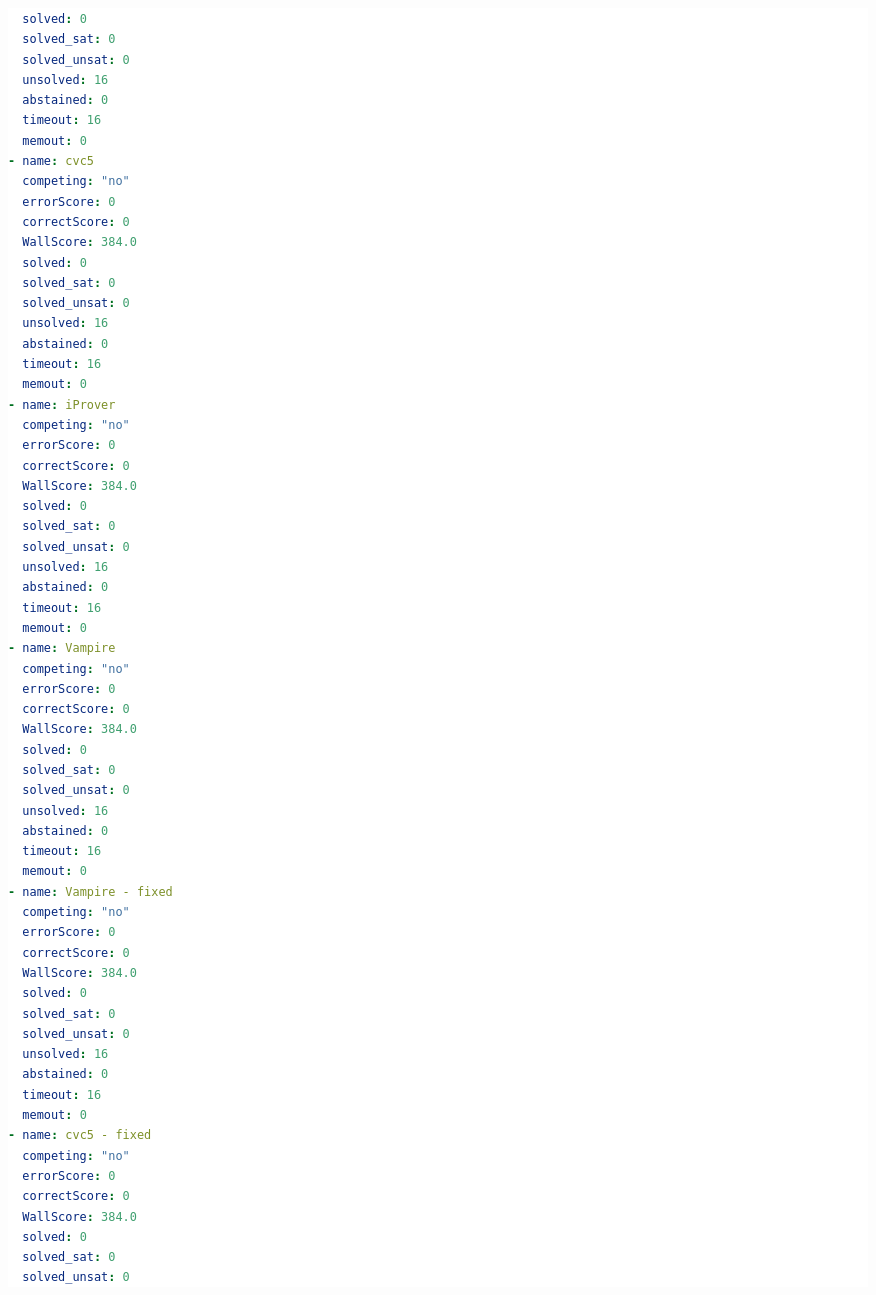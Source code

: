 ```yaml
  solved: 0
  solved_sat: 0
  solved_unsat: 0
  unsolved: 16
  abstained: 0
  timeout: 16
  memout: 0
- name: cvc5
  competing: "no"
  errorScore: 0
  correctScore: 0
  WallScore: 384.0
  solved: 0
  solved_sat: 0
  solved_unsat: 0
  unsolved: 16
  abstained: 0
  timeout: 16
  memout: 0
- name: iProver
  competing: "no"
  errorScore: 0
  correctScore: 0
  WallScore: 384.0
  solved: 0
  solved_sat: 0
  solved_unsat: 0
  unsolved: 16
  abstained: 0
  timeout: 16
  memout: 0
- name: Vampire
  competing: "no"
  errorScore: 0
  correctScore: 0
  WallScore: 384.0
  solved: 0
  solved_sat: 0
  solved_unsat: 0
  unsolved: 16
  abstained: 0
  timeout: 16
  memout: 0
- name: Vampire - fixed
  competing: "no"
  errorScore: 0
  correctScore: 0
  WallScore: 384.0
  solved: 0
  solved_sat: 0
  solved_unsat: 0
  unsolved: 16
  abstained: 0
  timeout: 16
  memout: 0
- name: cvc5 - fixed
  competing: "no"
  errorScore: 0
  correctScore: 0
  WallScore: 384.0
  solved: 0
  solved_sat: 0
  solved_unsat: 0
```